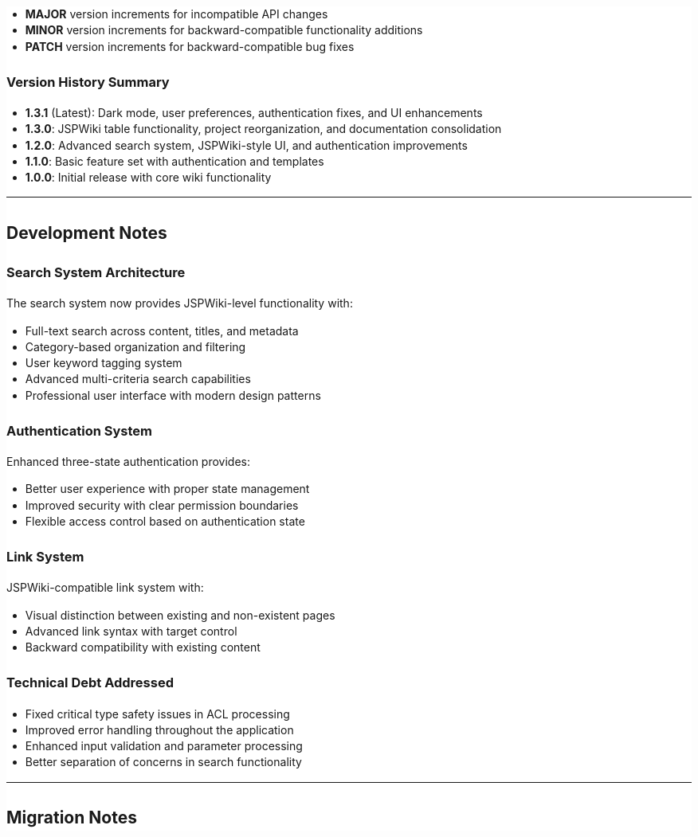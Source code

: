 - **MAJOR** version increments for incompatible API changes
- **MINOR** version increments for backward-compatible functionality additions  
- **PATCH** version increments for backward-compatible bug fixes

### Version History Summary

- **1.3.1** (Latest): Dark mode, user preferences, authentication fixes, and UI enhancements
- **1.3.0**: JSPWiki table functionality, project reorganization, and documentation consolidation
- **1.2.0**: Advanced search system, JSPWiki-style UI, and authentication improvements
- **1.1.0**: Basic feature set with authentication and templates
- **1.0.0**: Initial release with core wiki functionality

---

## Development Notes

### Search System Architecture

The search system now provides JSPWiki-level functionality with:

- Full-text search across content, titles, and metadata
- Category-based organization and filtering
- User keyword tagging system
- Advanced multi-criteria search capabilities
- Professional user interface with modern design patterns

### Authentication System

Enhanced three-state authentication provides:

- Better user experience with proper state management
- Improved security with clear permission boundaries
- Flexible access control based on authentication state

### Link System

JSPWiki-compatible link system with:

- Visual distinction between existing and non-existent pages
- Advanced link syntax with target control
- Backward compatibility with existing content

### Technical Debt Addressed

- Fixed critical type safety issues in ACL processing
- Improved error handling throughout the application
- Enhanced input validation and parameter processing
- Better separation of concerns in search functionality

---

## Migration Notes
